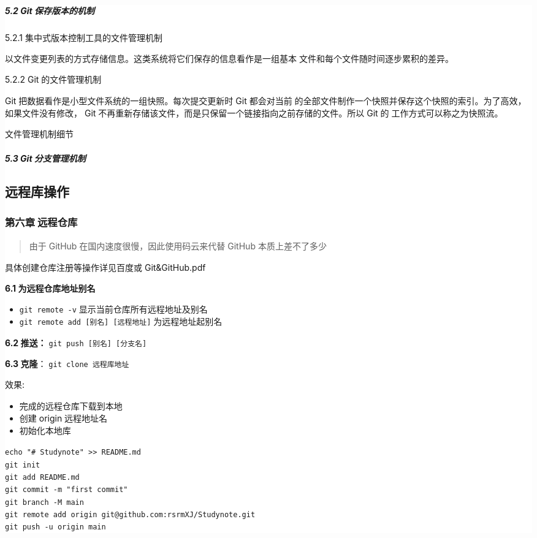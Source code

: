 ##### 5.2 Git 保存版本的机制

5.2.1 集中式版本控制工具的文件管理机制

 以文件变更列表的方式存储信息。这类系统将它们保存的信息看作是一组基本 文件和每个文件随时间逐步累积的差异。 

5.2.2 Git 的文件管理机制

Git 把数据看作是小型文件系统的一组快照。每次提交更新时 Git 都会对当前 的全部文件制作一个快照并保存这个快照的索引。为了高效，如果文件没有修改， Git 不再重新存储该文件，而是只保留一个链接指向之前存储的文件。所以 Git 的 工作方式可以称之为快照流。 

文件管理机制细节

##### 5.3 Git 分支管理机制

## 远程库操作

### 第六章 远程仓库

> 由于 GitHub 在国内速度很慢，因此使用码云来代替 GitHub 本质上差不了多少

具体创建仓库注册等操作详见百度或 Git&GitHub.pdf

**6.1 为远程仓库地址别名**

- `git remote -v` 显示当前仓库所有远程地址及别名
- `git remote add [别名] [远程地址]` 为远程地址起别名

**6.2 推送：** `git push [别名] [分支名]`

**6.3 克隆**： `git clone 远程库地址`

效果:

-  完成的远程仓库下载到本地
-  创建 origin 远程地址名
- 初始化本地库 

```
echo "# Studynote" >> README.md
git init
git add README.md
git commit -m "first commit"
git branch -M main
git remote add origin git@github.com:rsrmXJ/Studynote.git
git push -u origin main
```



